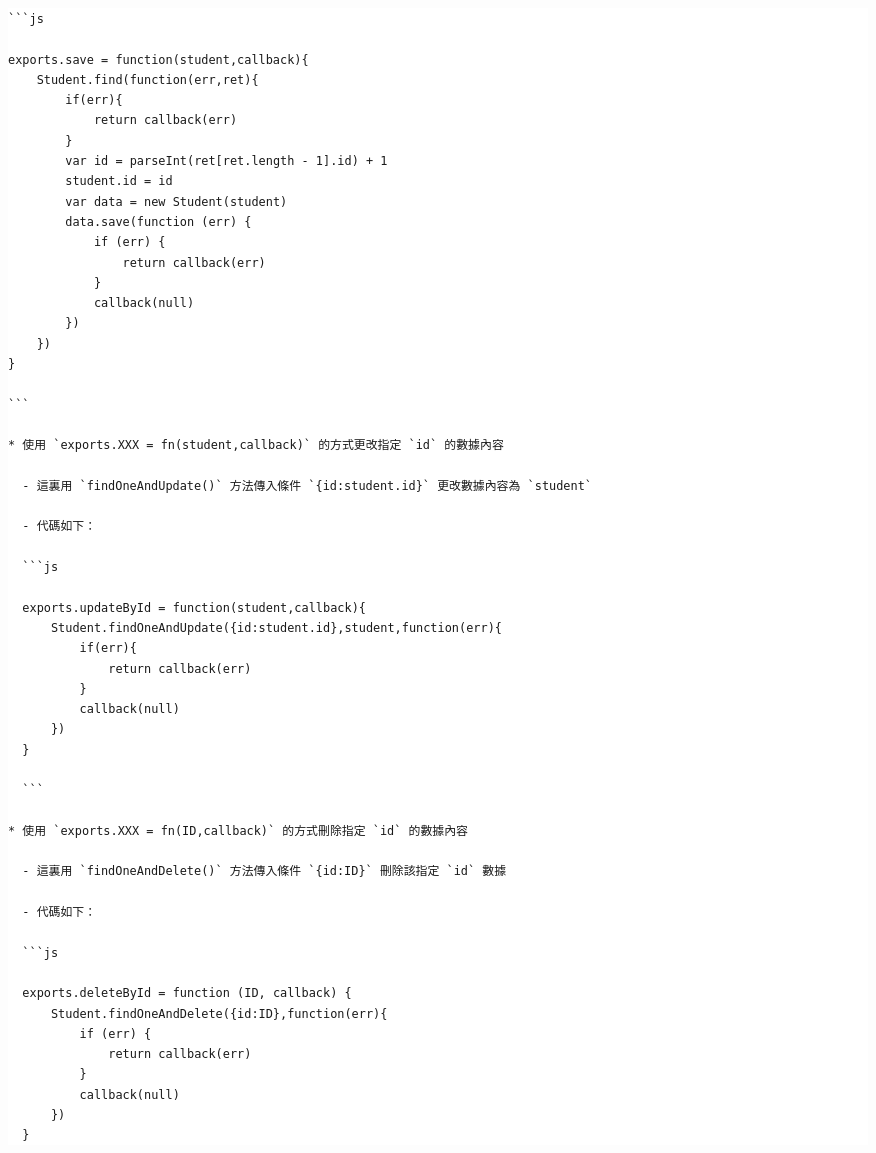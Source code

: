     ```js

    exports.save = function(student,callback){
        Student.find(function(err,ret){
            if(err){
                return callback(err)
            }
            var id = parseInt(ret[ret.length - 1].id) + 1
            student.id = id
            var data = new Student(student)
            data.save(function (err) {
                if (err) {
                    return callback(err)
                }
                callback(null)
            })
        })
    }
    
    ```

    * 使用 `exports.XXX = fn(student,callback)` 的方式更改指定 `id` 的數據內容

      - 這裏用 `findOneAndUpdate()` 方法傳入條件 `{id:student.id}` 更改數據內容為 `student`

      - 代碼如下：

      ```js
      
      exports.updateById = function(student,callback){
          Student.findOneAndUpdate({id:student.id},student,function(err){
              if(err){
                  return callback(err)
              }
              callback(null)
          })
      }
      
      ```

    * 使用 `exports.XXX = fn(ID,callback)` 的方式刪除指定 `id` 的數據內容

      - 這裏用 `findOneAndDelete()` 方法傳入條件 `{id:ID}` 刪除該指定 `id` 數據

      - 代碼如下：

      ```js
      
      exports.deleteById = function (ID, callback) {
          Student.findOneAndDelete({id:ID},function(err){
              if (err) {
                  return callback(err)
              }
              callback(null)
          })
      }
      